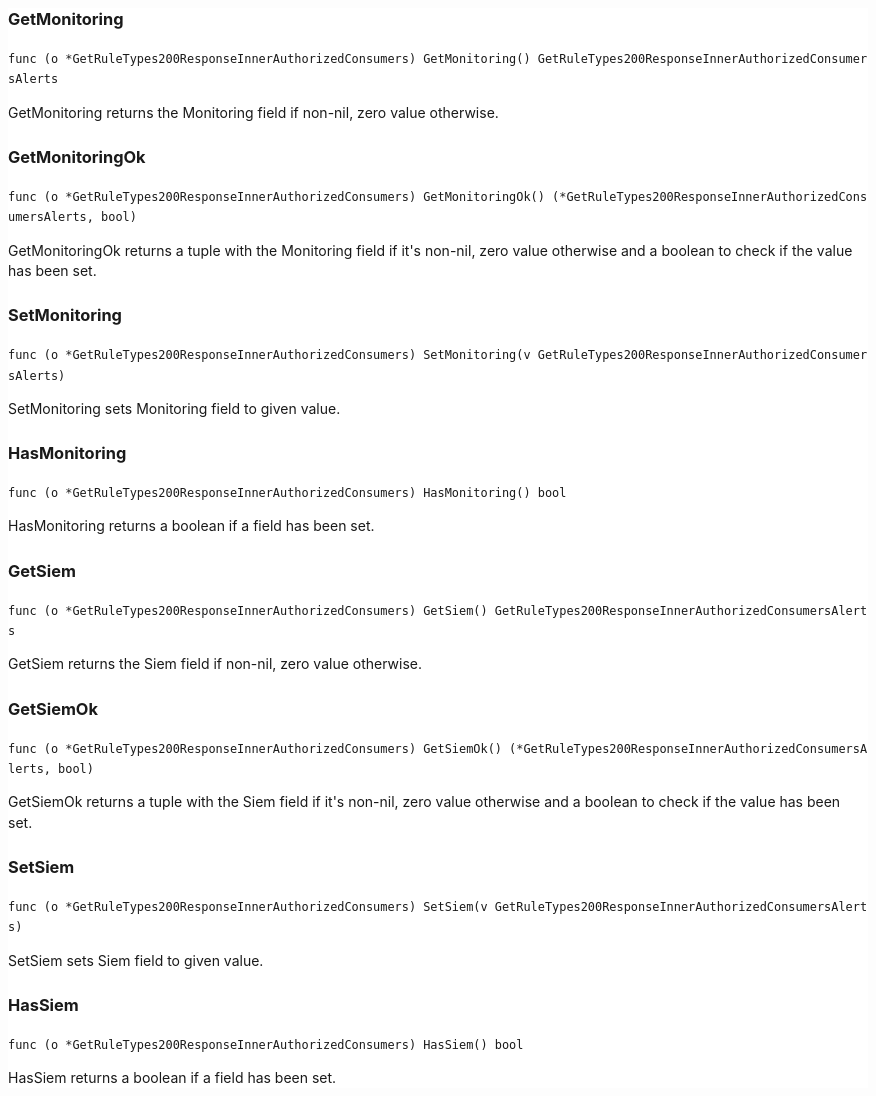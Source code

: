### GetMonitoring

`func (o *GetRuleTypes200ResponseInnerAuthorizedConsumers) GetMonitoring() GetRuleTypes200ResponseInnerAuthorizedConsumersAlerts`

GetMonitoring returns the Monitoring field if non-nil, zero value otherwise.

### GetMonitoringOk

`func (o *GetRuleTypes200ResponseInnerAuthorizedConsumers) GetMonitoringOk() (*GetRuleTypes200ResponseInnerAuthorizedConsumersAlerts, bool)`

GetMonitoringOk returns a tuple with the Monitoring field if it's non-nil, zero value otherwise
and a boolean to check if the value has been set.

### SetMonitoring

`func (o *GetRuleTypes200ResponseInnerAuthorizedConsumers) SetMonitoring(v GetRuleTypes200ResponseInnerAuthorizedConsumersAlerts)`

SetMonitoring sets Monitoring field to given value.

### HasMonitoring

`func (o *GetRuleTypes200ResponseInnerAuthorizedConsumers) HasMonitoring() bool`

HasMonitoring returns a boolean if a field has been set.

### GetSiem

`func (o *GetRuleTypes200ResponseInnerAuthorizedConsumers) GetSiem() GetRuleTypes200ResponseInnerAuthorizedConsumersAlerts`

GetSiem returns the Siem field if non-nil, zero value otherwise.

### GetSiemOk

`func (o *GetRuleTypes200ResponseInnerAuthorizedConsumers) GetSiemOk() (*GetRuleTypes200ResponseInnerAuthorizedConsumersAlerts, bool)`

GetSiemOk returns a tuple with the Siem field if it's non-nil, zero value otherwise
and a boolean to check if the value has been set.

### SetSiem

`func (o *GetRuleTypes200ResponseInnerAuthorizedConsumers) SetSiem(v GetRuleTypes200ResponseInnerAuthorizedConsumersAlerts)`

SetSiem sets Siem field to given value.

### HasSiem

`func (o *GetRuleTypes200ResponseInnerAuthorizedConsumers) HasSiem() bool`

HasSiem returns a boolean if a field has been set.
